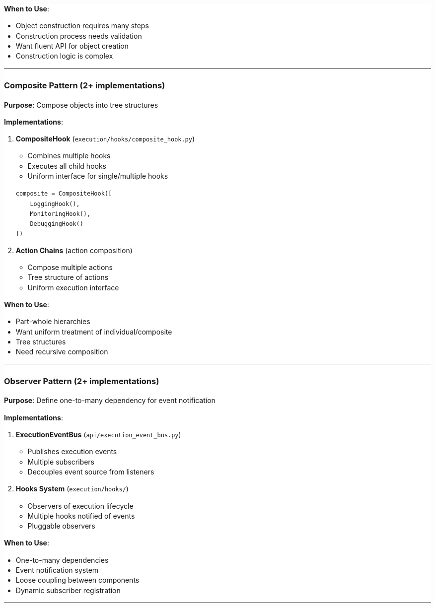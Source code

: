 **When to Use**:
- Object construction requires many steps
- Construction process needs validation
- Want fluent API for object creation
- Construction logic is complex

---

### Composite Pattern (2+ implementations)

**Purpose**: Compose objects into tree structures

**Implementations**:

1. **CompositeHook** (`execution/hooks/composite_hook.py`)
   - Combines multiple hooks
   - Executes all child hooks
   - Uniform interface for single/multiple hooks
   ```python
   composite = CompositeHook([
       LoggingHook(),
       MonitoringHook(),
       DebuggingHook()
   ])
   ```

2. **Action Chains** (action composition)
   - Compose multiple actions
   - Tree structure of actions
   - Uniform execution interface

**When to Use**:
- Part-whole hierarchies
- Want uniform treatment of individual/composite
- Tree structures
- Need recursive composition

---

### Observer Pattern (2+ implementations)

**Purpose**: Define one-to-many dependency for event notification

**Implementations**:

1. **ExecutionEventBus** (`api/execution_event_bus.py`)
   - Publishes execution events
   - Multiple subscribers
   - Decouples event source from listeners

2. **Hooks System** (`execution/hooks/`)
   - Observers of execution lifecycle
   - Multiple hooks notified of events
   - Pluggable observers

**When to Use**:
- One-to-many dependencies
- Event notification system
- Loose coupling between components
- Dynamic subscriber registration

---